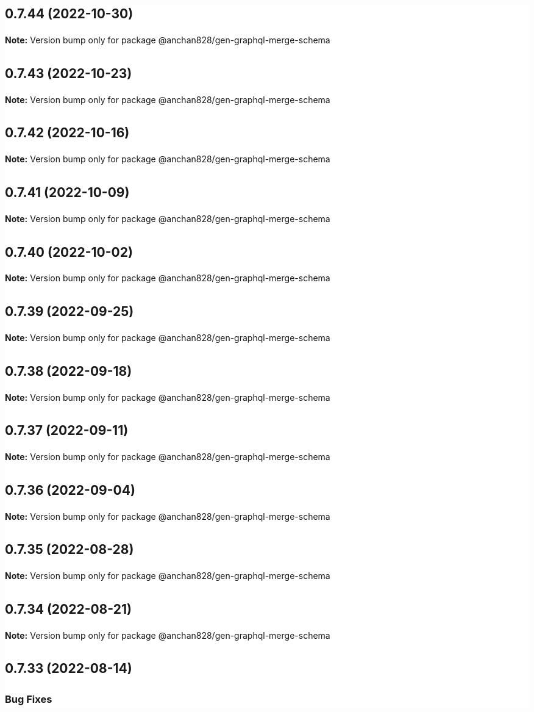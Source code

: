 ## 0.7.44 (2022-10-30)

**Note:** Version bump only for package @anchan828/gen-graphql-merge-schema

## 0.7.43 (2022-10-23)

**Note:** Version bump only for package @anchan828/gen-graphql-merge-schema

## 0.7.42 (2022-10-16)

**Note:** Version bump only for package @anchan828/gen-graphql-merge-schema

## 0.7.41 (2022-10-09)

**Note:** Version bump only for package @anchan828/gen-graphql-merge-schema

## 0.7.40 (2022-10-02)

**Note:** Version bump only for package @anchan828/gen-graphql-merge-schema

## 0.7.39 (2022-09-25)

**Note:** Version bump only for package @anchan828/gen-graphql-merge-schema

## 0.7.38 (2022-09-18)

**Note:** Version bump only for package @anchan828/gen-graphql-merge-schema

## 0.7.37 (2022-09-11)

**Note:** Version bump only for package @anchan828/gen-graphql-merge-schema

## 0.7.36 (2022-09-04)

**Note:** Version bump only for package @anchan828/gen-graphql-merge-schema

## 0.7.35 (2022-08-28)

**Note:** Version bump only for package @anchan828/gen-graphql-merge-schema

## 0.7.34 (2022-08-21)

**Note:** Version bump only for package @anchan828/gen-graphql-merge-schema

## 0.7.33 (2022-08-14)

### Bug Fixes
